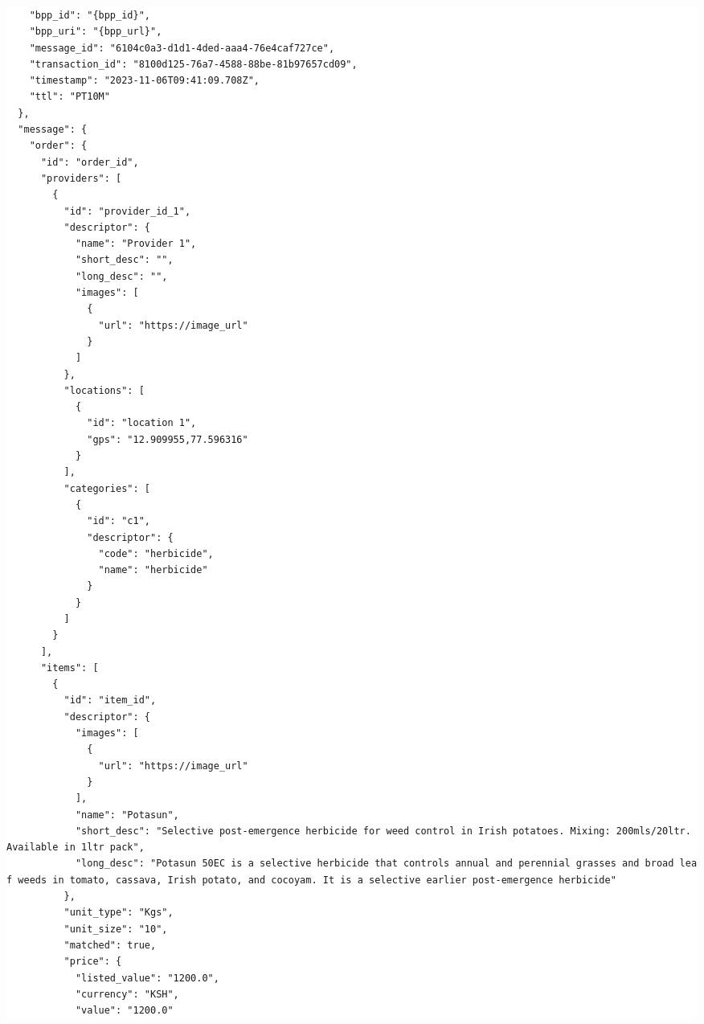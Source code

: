 ```
    "bpp_id": "{bpp_id}",
    "bpp_uri": "{bpp_url}",
    "message_id": "6104c0a3-d1d1-4ded-aaa4-76e4caf727ce",
    "transaction_id": "8100d125-76a7-4588-88be-81b97657cd09",
    "timestamp": "2023-11-06T09:41:09.708Z",
    "ttl": "PT10M"
  },
  "message": {
    "order": {
      "id": "order_id",
      "providers": [
        {
          "id": "provider_id_1",
          "descriptor": {
            "name": "Provider 1",
            "short_desc": "",
            "long_desc": "",
            "images": [
              {
                "url": "https://image_url"
              }
            ]
          },
          "locations": [
            {
              "id": "location 1",
              "gps": "12.909955,77.596316"
            }
          ],
          "categories": [
            {
              "id": "c1",
              "descriptor": {
                "code": "herbicide",
                "name": "herbicide"
              }
            }
          ]
        }
      ],
      "items": [
        {
          "id": "item_id",
          "descriptor": {
            "images": [
              {
                "url": "https://image_url"
              }
            ],
            "name": "Potasun",
            "short_desc": "Selective post-emergence herbicide for weed control in Irish potatoes. Mixing: 200mls/20ltr. Available in 1ltr pack",
            "long_desc": "Potasun 50EC is a selective herbicide that controls annual and perennial grasses and broad leaf weeds in tomato, cassava, Irish potato, and cocoyam. It is a selective earlier post-emergence herbicide"
          },
          "unit_type": "Kgs",
          "unit_size": "10",
          "matched": true,
          "price": {
            "listed_value": "1200.0",
            "currency": "KSH",
            "value": "1200.0"
```